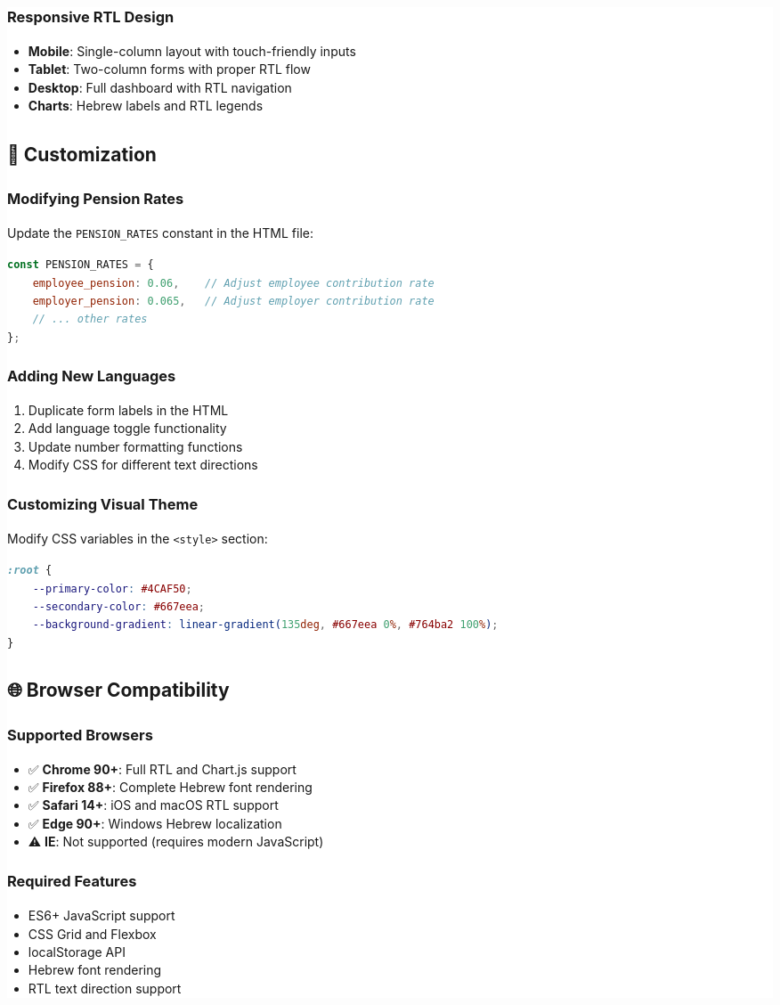 ### Responsive RTL Design
- **Mobile**: Single-column layout with touch-friendly inputs
- **Tablet**: Two-column forms with proper RTL flow
- **Desktop**: Full dashboard with RTL navigation
- **Charts**: Hebrew labels and RTL legends

## 🔧 Customization

### Modifying Pension Rates
Update the `PENSION_RATES` constant in the HTML file:
```javascript
const PENSION_RATES = {
    employee_pension: 0.06,    // Adjust employee contribution rate
    employer_pension: 0.065,   // Adjust employer contribution rate
    // ... other rates
};
```

### Adding New Languages
1. Duplicate form labels in the HTML
2. Add language toggle functionality
3. Update number formatting functions
4. Modify CSS for different text directions

### Customizing Visual Theme
Modify CSS variables in the `<style>` section:
```css
:root {
    --primary-color: #4CAF50;
    --secondary-color: #667eea;
    --background-gradient: linear-gradient(135deg, #667eea 0%, #764ba2 100%);
}
```

## 🌐 Browser Compatibility

### Supported Browsers
- ✅ **Chrome 90+**: Full RTL and Chart.js support
- ✅ **Firefox 88+**: Complete Hebrew font rendering
- ✅ **Safari 14+**: iOS and macOS RTL support
- ✅ **Edge 90+**: Windows Hebrew localization
- ⚠️ **IE**: Not supported (requires modern JavaScript)

### Required Features
- ES6+ JavaScript support
- CSS Grid and Flexbox
- localStorage API
- Hebrew font rendering
- RTL text direction support
